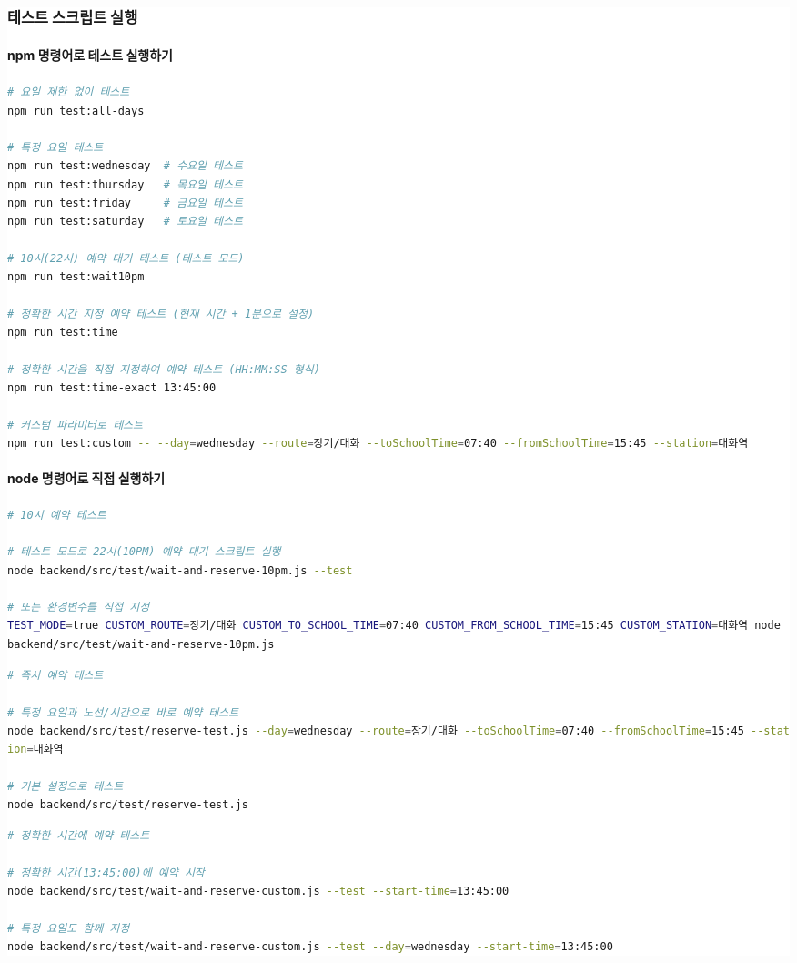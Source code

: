 ### 테스트 스크립트 실행

#### npm 명령어로 테스트 실행하기

```bash
# 요일 제한 없이 테스트
npm run test:all-days

# 특정 요일 테스트
npm run test:wednesday  # 수요일 테스트
npm run test:thursday   # 목요일 테스트
npm run test:friday     # 금요일 테스트
npm run test:saturday   # 토요일 테스트

# 10시(22시) 예약 대기 테스트 (테스트 모드)
npm run test:wait10pm

# 정확한 시간 지정 예약 테스트 (현재 시간 + 1분으로 설정)
npm run test:time

# 정확한 시간을 직접 지정하여 예약 테스트 (HH:MM:SS 형식)
npm run test:time-exact 13:45:00

# 커스텀 파라미터로 테스트
npm run test:custom -- --day=wednesday --route=장기/대화 --toSchoolTime=07:40 --fromSchoolTime=15:45 --station=대화역
```

#### node 명령어로 직접 실행하기

```bash
# 10시 예약 테스트

# 테스트 모드로 22시(10PM) 예약 대기 스크립트 실행
node backend/src/test/wait-and-reserve-10pm.js --test

# 또는 환경변수를 직접 지정
TEST_MODE=true CUSTOM_ROUTE=장기/대화 CUSTOM_TO_SCHOOL_TIME=07:40 CUSTOM_FROM_SCHOOL_TIME=15:45 CUSTOM_STATION=대화역 node backend/src/test/wait-and-reserve-10pm.js
```

```bash
# 즉시 예약 테스트

# 특정 요일과 노선/시간으로 바로 예약 테스트
node backend/src/test/reserve-test.js --day=wednesday --route=장기/대화 --toSchoolTime=07:40 --fromSchoolTime=15:45 --station=대화역

# 기본 설정으로 테스트
node backend/src/test/reserve-test.js
```

```bash
# 정확한 시간에 예약 테스트

# 정확한 시간(13:45:00)에 예약 시작
node backend/src/test/wait-and-reserve-custom.js --test --start-time=13:45:00

# 특정 요일도 함께 지정
node backend/src/test/wait-and-reserve-custom.js --test --day=wednesday --start-time=13:45:00
```
